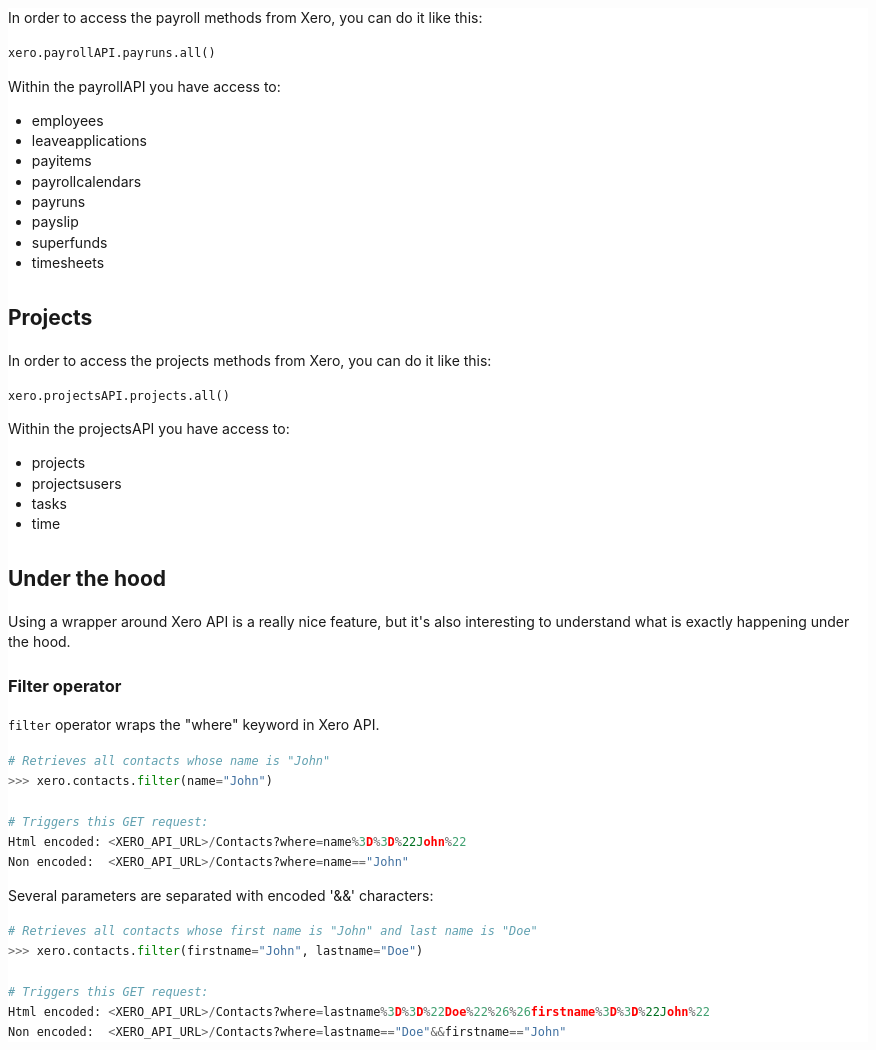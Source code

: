In order to access the payroll methods from Xero, you can do it like this:

```
xero.payrollAPI.payruns.all()
```

Within the payrollAPI you have access to:

* employees
* leaveapplications
* payitems
* payrollcalendars
* payruns
* payslip
* superfunds
* timesheets


## Projects

In order to access the projects methods from Xero, you can do it like this:

```
xero.projectsAPI.projects.all()
```

Within the projectsAPI you have access to:

* projects
* projectsusers
* tasks
* time


## Under the hood

Using a wrapper around Xero API is a really nice feature, but it's also interesting to understand what is exactly
happening under the hood.

### Filter operator

``filter`` operator wraps the "where" keyword in Xero API.

```python
# Retrieves all contacts whose name is "John"
>>> xero.contacts.filter(name="John")

# Triggers this GET request:
Html encoded: <XERO_API_URL>/Contacts?where=name%3D%3D%22John%22
Non encoded:  <XERO_API_URL>/Contacts?where=name=="John"
```

Several parameters are separated with encoded '&&' characters:

```python
# Retrieves all contacts whose first name is "John" and last name is "Doe"
>>> xero.contacts.filter(firstname="John", lastname="Doe")

# Triggers this GET request:
Html encoded: <XERO_API_URL>/Contacts?where=lastname%3D%3D%22Doe%22%26%26firstname%3D%3D%22John%22
Non encoded:  <XERO_API_URL>/Contacts?where=lastname=="Doe"&&firstname=="John"

```

